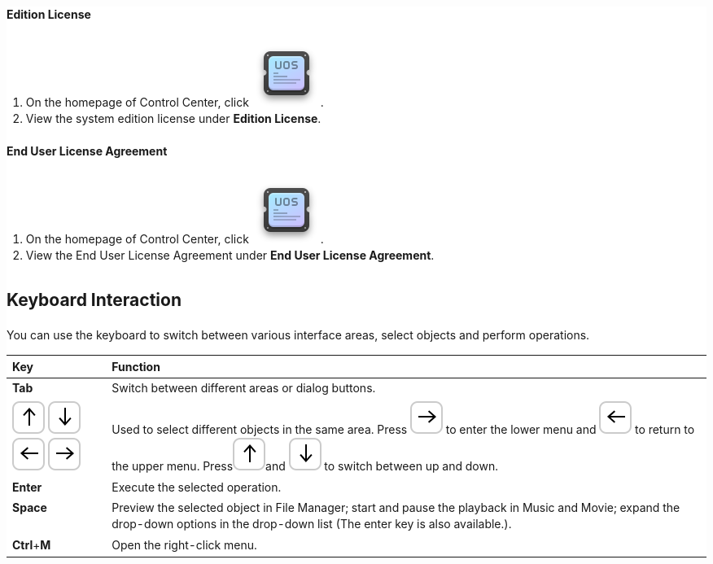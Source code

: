 #### Edition License

1. On the homepage of Control Center, click ![](./figures/icon120-o.svg).
2. View the system edition license under **Edition License**.

#### End User License Agreement

1. On the homepage of Control Center, click ![](./figures/icon120-o.svg).
2. View the End User License Agreement under **End User License Agreement**.

## Keyboard Interaction

You can use the keyboard to switch between various interface areas, select objects and perform operations. 

| Key                                                          | Function                                                     |
| :----------------------------------------------------------- | :----------------------------------------------------------- |
| **Tab**                                                      | Switch between different areas or dialog buttons.            |
| ![](./figures/icon127-o.svg)   ![](./figures/icon73-o.svg)     ![](./figures/icon88-o.svg) ![](./figures/icon111-o.svg) | Used to select different objects in the same area. Press ![](./figures/icon111-o.svg) to enter the lower menu and  ![](./figures/icon88-o.svg) to return to the upper menu. Press![](./figures/icon127-o.svg)and ![](./figures/icon73-o.svg) to switch between up and down. |
| **Enter**                                                    | Execute the selected operation.                              |
| **Space**                                                    | Preview the selected object in File Manager; start and pause the playback in Music and Movie; expand the drop-down options in the drop-down list (The enter key is also available.). |
| **Ctrl**+**M**                                             | Open the right-click menu.                                   |
